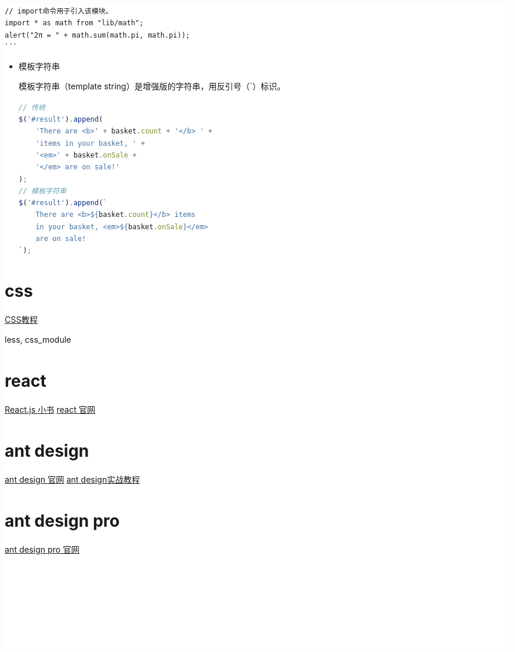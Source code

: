     // import命令用于引入该模块。
    import * as math from "lib/math";
    alert("2π = " + math.sum(math.pi, math.pi));
    ```
* 模板字符串

    模板字符串（template string）是增强版的字符串，用反引号（`）标识。
    ```javascript
    // 传统
    $('#result').append(
        'There are <b>' + basket.count + '</b> ' +
        'items in your basket, ' +
        '<em>' + basket.onSale +
        '</em> are on sale!'
    );
    // 模板字符串
    $('#result').append(`
        There are <b>${basket.count}</b> items
        in your basket, <em>${basket.onSale}</em>
        are on sale!
    `);
    ```

# css

[CSS教程](https://www.w3school.com.cn/css/index.asp)

less, css_module

# react

[React.js 小书](http://huziketang.mangojuice.top/books/react/)
[react 官网](https://react.docschina.org/)

# ant design
[ant design 官网](https://ant.design/docs/react/introduce-cn)
[ant design实战教程](https://www.yuque.com/ant-design/course)

# ant design pro

[ant design pro 官网](https://pro.ant.design/docs/getting-started-cn)





<br/>
<br/>
<br/>
<br/>
<br/>
<br/>
<br/>

